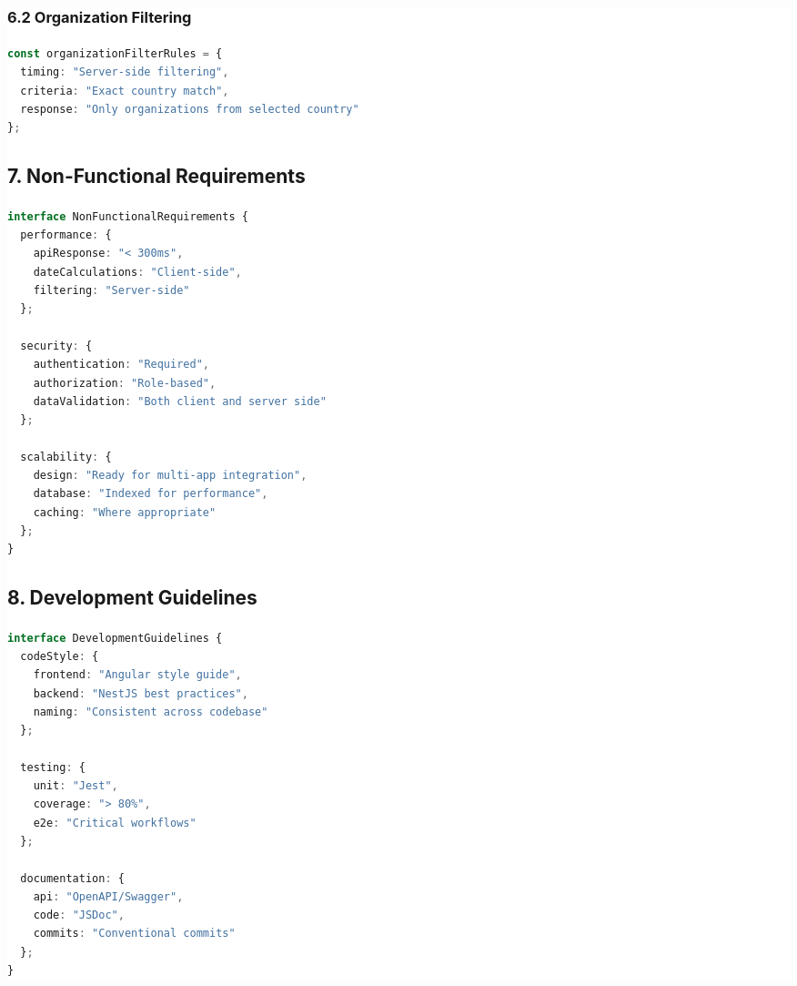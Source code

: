 ### 6.2 Organization Filtering
```typescript
const organizationFilterRules = {
  timing: "Server-side filtering",
  criteria: "Exact country match",
  response: "Only organizations from selected country"
};
```

## 7. Non-Functional Requirements

```typescript
interface NonFunctionalRequirements {
  performance: {
    apiResponse: "< 300ms",
    dateCalculations: "Client-side",
    filtering: "Server-side"
  };

  security: {
    authentication: "Required",
    authorization: "Role-based",
    dataValidation: "Both client and server side"
  };

  scalability: {
    design: "Ready for multi-app integration",
    database: "Indexed for performance",
    caching: "Where appropriate"
  };
}
```

## 8. Development Guidelines

```typescript
interface DevelopmentGuidelines {
  codeStyle: {
    frontend: "Angular style guide",
    backend: "NestJS best practices",
    naming: "Consistent across codebase"
  };

  testing: {
    unit: "Jest",
    coverage: "> 80%",
    e2e: "Critical workflows"
  };

  documentation: {
    api: "OpenAPI/Swagger",
    code: "JSDoc",
    commits: "Conventional commits"
  };
}
```
